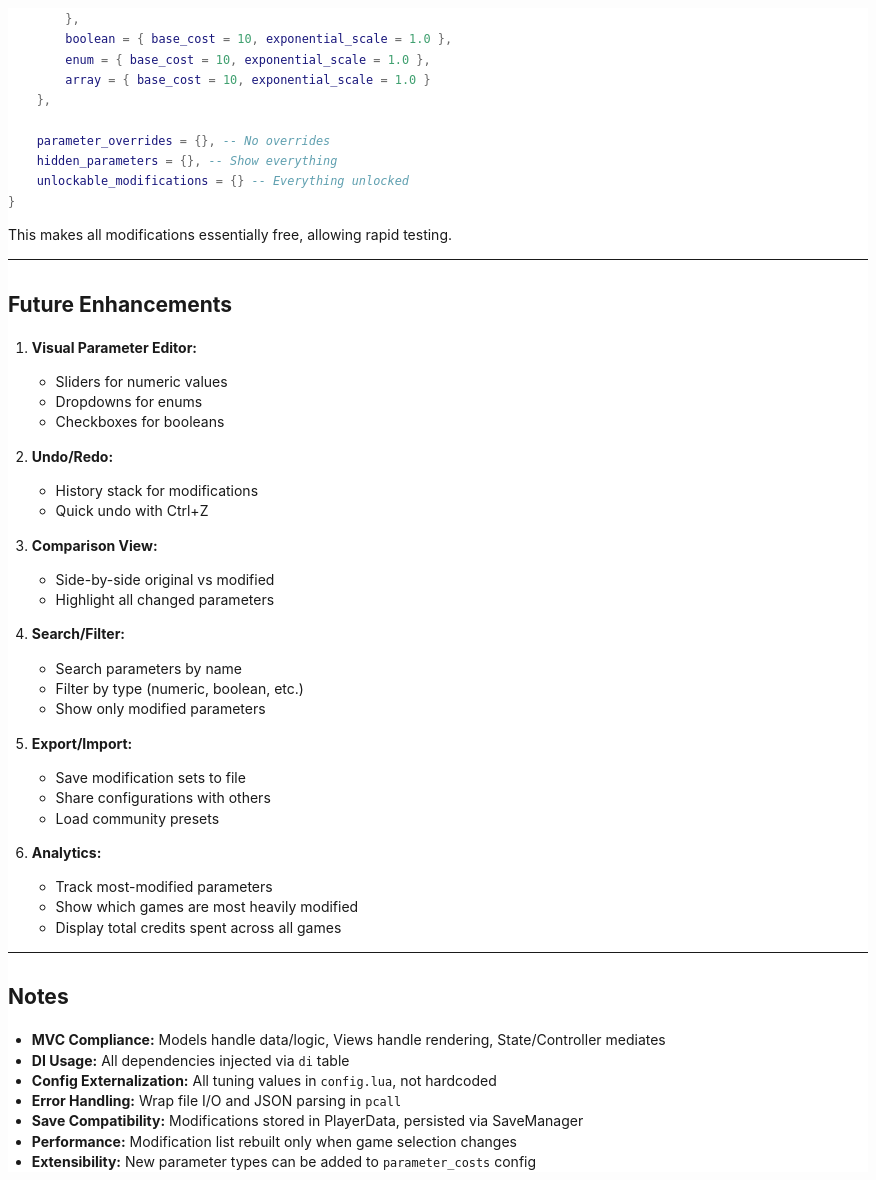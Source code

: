 ```lua
        },
        boolean = { base_cost = 10, exponential_scale = 1.0 },
        enum = { base_cost = 10, exponential_scale = 1.0 },
        array = { base_cost = 10, exponential_scale = 1.0 }
    },

    parameter_overrides = {}, -- No overrides
    hidden_parameters = {}, -- Show everything
    unlockable_modifications = {} -- Everything unlocked
}
```

This makes all modifications essentially free, allowing rapid testing.

---

## Future Enhancements

1. **Visual Parameter Editor:**
   - Sliders for numeric values
   - Dropdowns for enums
   - Checkboxes for booleans

2. **Undo/Redo:**
   - History stack for modifications
   - Quick undo with Ctrl+Z

3. **Comparison View:**
   - Side-by-side original vs modified
   - Highlight all changed parameters

4. **Search/Filter:**
   - Search parameters by name
   - Filter by type (numeric, boolean, etc.)
   - Show only modified parameters

5. **Export/Import:**
   - Save modification sets to file
   - Share configurations with others
   - Load community presets

6. **Analytics:**
   - Track most-modified parameters
   - Show which games are most heavily modified
   - Display total credits spent across all games

---

## Notes

- **MVC Compliance:** Models handle data/logic, Views handle rendering, State/Controller mediates
- **DI Usage:** All dependencies injected via `di` table
- **Config Externalization:** All tuning values in `config.lua`, not hardcoded
- **Error Handling:** Wrap file I/O and JSON parsing in `pcall`
- **Save Compatibility:** Modifications stored in PlayerData, persisted via SaveManager
- **Performance:** Modification list rebuilt only when game selection changes
- **Extensibility:** New parameter types can be added to `parameter_costs` config
